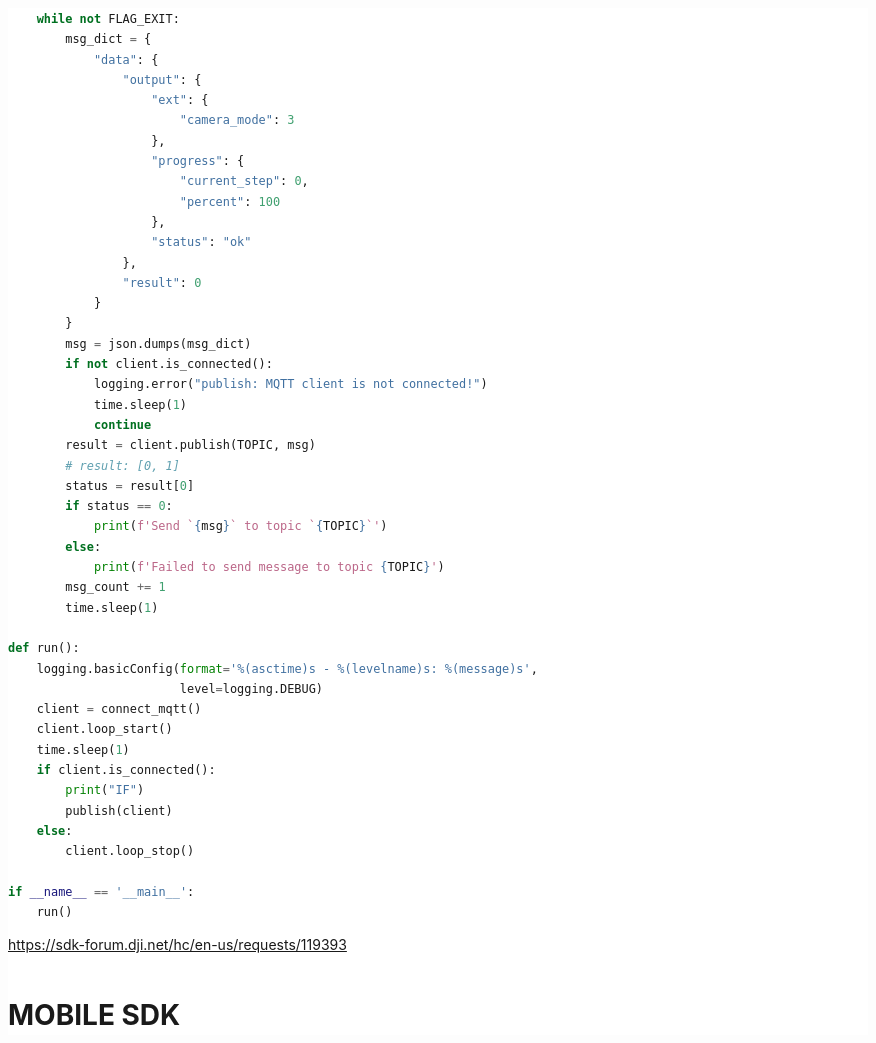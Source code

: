 ```python
    while not FLAG_EXIT:
        msg_dict = {
            "data": {
                "output": {
                    "ext": {
                        "camera_mode": 3
                    },
                    "progress": {
                        "current_step": 0,
                        "percent": 100
                    },
                    "status": "ok"
                },
                "result": 0
            }
        }
        msg = json.dumps(msg_dict)
        if not client.is_connected():
            logging.error("publish: MQTT client is not connected!")
            time.sleep(1)
            continue
        result = client.publish(TOPIC, msg)
        # result: [0, 1]
        status = result[0]
        if status == 0:
            print(f'Send `{msg}` to topic `{TOPIC}`')
        else:
            print(f'Failed to send message to topic {TOPIC}')
        msg_count += 1
        time.sleep(1)

def run():
    logging.basicConfig(format='%(asctime)s - %(levelname)s: %(message)s',
                        level=logging.DEBUG)
    client = connect_mqtt()
    client.loop_start()
    time.sleep(1)
    if client.is_connected():
        print("IF")
        publish(client)
    else:
        client.loop_stop()

if __name__ == '__main__':
    run()
```

https://sdk-forum.dji.net/hc/en-us/requests/119393

# MOBILE SDK
